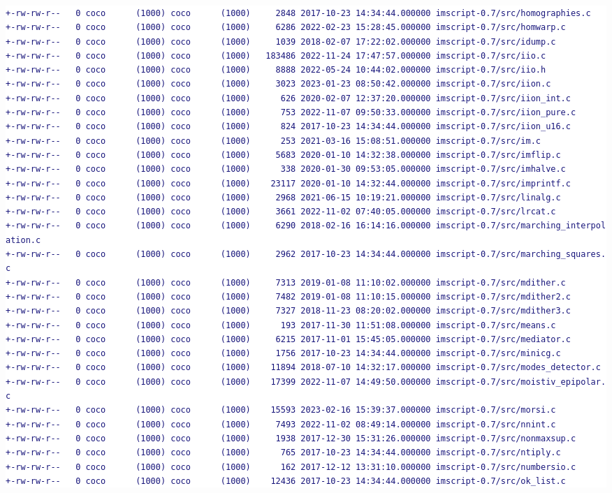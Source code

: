 ```diff
+-rw-rw-r--   0 coco      (1000) coco      (1000)     2848 2017-10-23 14:34:44.000000 imscript-0.7/src/homographies.c
+-rw-rw-r--   0 coco      (1000) coco      (1000)     6286 2022-02-23 15:28:45.000000 imscript-0.7/src/homwarp.c
+-rw-rw-r--   0 coco      (1000) coco      (1000)     1039 2018-02-07 17:22:02.000000 imscript-0.7/src/idump.c
+-rw-rw-r--   0 coco      (1000) coco      (1000)   183486 2022-11-24 17:47:57.000000 imscript-0.7/src/iio.c
+-rw-rw-r--   0 coco      (1000) coco      (1000)     8888 2022-05-24 10:44:02.000000 imscript-0.7/src/iio.h
+-rw-rw-r--   0 coco      (1000) coco      (1000)     3023 2023-01-23 08:50:42.000000 imscript-0.7/src/iion.c
+-rw-rw-r--   0 coco      (1000) coco      (1000)      626 2020-02-07 12:37:20.000000 imscript-0.7/src/iion_int.c
+-rw-rw-r--   0 coco      (1000) coco      (1000)      753 2022-11-07 09:50:33.000000 imscript-0.7/src/iion_pure.c
+-rw-rw-r--   0 coco      (1000) coco      (1000)      824 2017-10-23 14:34:44.000000 imscript-0.7/src/iion_u16.c
+-rw-rw-r--   0 coco      (1000) coco      (1000)      253 2021-03-16 15:08:51.000000 imscript-0.7/src/im.c
+-rw-rw-r--   0 coco      (1000) coco      (1000)     5683 2020-01-10 14:32:38.000000 imscript-0.7/src/imflip.c
+-rw-rw-r--   0 coco      (1000) coco      (1000)      338 2020-01-30 09:53:05.000000 imscript-0.7/src/imhalve.c
+-rw-rw-r--   0 coco      (1000) coco      (1000)    23117 2020-01-10 14:32:44.000000 imscript-0.7/src/imprintf.c
+-rw-rw-r--   0 coco      (1000) coco      (1000)     2968 2021-06-15 10:19:21.000000 imscript-0.7/src/linalg.c
+-rw-rw-r--   0 coco      (1000) coco      (1000)     3661 2022-11-02 07:40:05.000000 imscript-0.7/src/lrcat.c
+-rw-rw-r--   0 coco      (1000) coco      (1000)     6290 2018-02-16 16:14:16.000000 imscript-0.7/src/marching_interpolation.c
+-rw-rw-r--   0 coco      (1000) coco      (1000)     2962 2017-10-23 14:34:44.000000 imscript-0.7/src/marching_squares.c
+-rw-rw-r--   0 coco      (1000) coco      (1000)     7313 2019-01-08 11:10:02.000000 imscript-0.7/src/mdither.c
+-rw-rw-r--   0 coco      (1000) coco      (1000)     7482 2019-01-08 11:10:15.000000 imscript-0.7/src/mdither2.c
+-rw-rw-r--   0 coco      (1000) coco      (1000)     7327 2018-11-23 08:20:02.000000 imscript-0.7/src/mdither3.c
+-rw-rw-r--   0 coco      (1000) coco      (1000)      193 2017-11-30 11:51:08.000000 imscript-0.7/src/means.c
+-rw-rw-r--   0 coco      (1000) coco      (1000)     6215 2017-11-01 15:45:05.000000 imscript-0.7/src/mediator.c
+-rw-rw-r--   0 coco      (1000) coco      (1000)     1756 2017-10-23 14:34:44.000000 imscript-0.7/src/minicg.c
+-rw-rw-r--   0 coco      (1000) coco      (1000)    11894 2018-07-10 14:32:17.000000 imscript-0.7/src/modes_detector.c
+-rw-rw-r--   0 coco      (1000) coco      (1000)    17399 2022-11-07 14:49:50.000000 imscript-0.7/src/moistiv_epipolar.c
+-rw-rw-r--   0 coco      (1000) coco      (1000)    15593 2023-02-16 15:39:37.000000 imscript-0.7/src/morsi.c
+-rw-rw-r--   0 coco      (1000) coco      (1000)     7493 2022-11-02 08:49:14.000000 imscript-0.7/src/nnint.c
+-rw-rw-r--   0 coco      (1000) coco      (1000)     1938 2017-12-30 15:31:26.000000 imscript-0.7/src/nonmaxsup.c
+-rw-rw-r--   0 coco      (1000) coco      (1000)      765 2017-10-23 14:34:44.000000 imscript-0.7/src/ntiply.c
+-rw-rw-r--   0 coco      (1000) coco      (1000)      162 2017-12-12 13:31:10.000000 imscript-0.7/src/numbersio.c
+-rw-rw-r--   0 coco      (1000) coco      (1000)    12436 2017-10-23 14:34:44.000000 imscript-0.7/src/ok_list.c
```